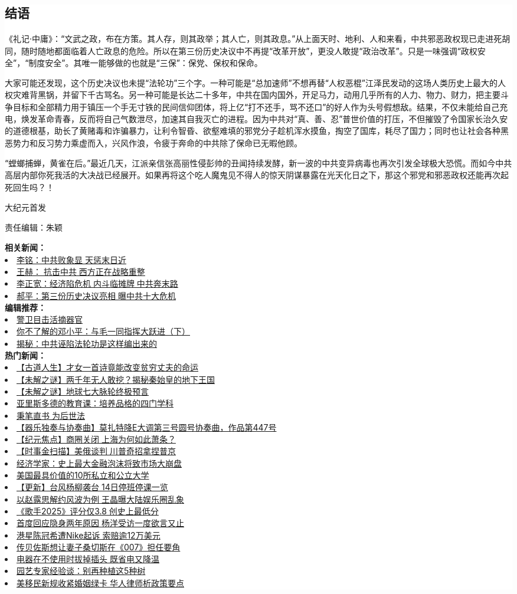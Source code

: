 <h2>结语</h2>
<p>《礼记·中庸》：“文武之政，布在方策。其人存，则其政举；其人亡，则其政息。”从上面天时、地利、人和来看，中共邪恶政权现已走进死胡同，随时随地都面临着人亡政息的危险。所以在第三份历史决议中不再提“改革开放”，更没人敢提“政治改革”。只是一味强调“政权安全”，“制度安全”。其唯一能够做的也就是“三保”：保党、保权和保命。</p>
<p>大家可能还发现，这个历史决议也未提“法轮功”三个字。一种可能是“总加速师”不想再替“人权恶棍”江泽民发动的这场人类历史上最大的人权灾难背黑锅，并留下千古骂名。另一种可能是长达二十多年，中共在国内国外，开足马力，动用几乎所有的人力、物力、财力，把主要斗争目标和全部精力用于镇压一个手无寸铁的民间信仰团体，将上亿“打不还手，骂不还口”的好人作为头号假想敌。结果，不仅未能给自己充电，焕发革命青春，反而将自己气数泄尽，加速其自我灭亡的进程。因为中共对“真、善、忍”普世价值的打压，不但摧毁了令国家长治久安的道德根基，助长了黄赌毒和诈骗暴力，让利令智昏、欲壑难填的邪党分子趁机浑水摸鱼，掏空了国库，耗尽了国力；同时也让社会各种黑恶势力和反习势力乘虚而入，兴风作浪，令疲于奔命的中共除了保命已无暇他顾。</p>
<p>“螳螂捕蝉，黄雀在后。”最近几天，江派亲信张高丽性侵彭帅的丑闻持续发酵，新一波的中共变异病毒也再次引发全球极大恐慌。而如今中共高层内部你死我活的大决战已经展开。如果再将这个吃人魔鬼见不得人的惊天阴谋暴露在光天化日之下，那这个邪党和邪恶政权还能再次起死回生吗？！</p>
<p>大纪元首发</p>
<p>责任编辑：朱颖</p>
<strong>相关新闻：</strong>
<li><a href="https://github.com/1992513/djy/blob/master/gb/20/9/15/n12404459.md#1">李铭：中共败象显 天惩末日近</a></li>
<li><a href="https://github.com/1992513/djy/blob/master/gb/21/6/17/n13027294.md#1">王赫： 抗击中共 西方正在战略重整</a></li>
<li><a href="https://github.com/1992513/djy/blob/master/gb/21/10/1/n13273766.md#1">李正宽：经济陷危机 内斗临摊牌 中共奔末路</a></li>
<li><a href="https://github.com/1992513/djy/blob/master/gb/21/11/16/n13380028.md#1">郝平：第三份历史决议亮相 曝中共十大危机</a></li>
<strong>编辑推荐：</strong>
<li><a href="https://github.com/1992513/djy/blob/master/gb/16/3/16/n4663449.md?dfh#1" target="_blank">警卫目击活摘器官</a></li><li><a href="https://github.com/1992513/djy/blob/master/gb/17/11/3/n9802518.md#1" target="_blank">你不了解的邓小平：与毛一同指挥大跃进（下）</a></li><li><a href="https://github.com/1992513/djy/blob/master/gb/12/8/9/n3655381.md#1" target="_blank">揭秘：中共诬陷法轮功是这样编出来的</a></li>
<strong>热门新闻：</strong>
<li><a href="https://github.com/1992513/djy/blob/master/gb/25/7/31/n14564212.md#1">【古道人生】才女一首诗竟能改变贫穷丈夫的命运</a></li>
<li><a href="https://github.com/1992513/djy/blob/master/gb/25/8/13/n14573085.md#1">【未解之谜】两千年无人敢挖？揭秘秦始皇的地下王国</a></li>
<li><a href="https://github.com/1992513/djy/blob/master/gb/25/8/9/n14570620.md#1">【未解之谜】地球七大脉轮终极预言</a></li>
<li><a href="https://github.com/1992513/djy/blob/master/gb/25/8/7/n14569067.md#1">亚里斯多德的教育课：培养品格的四门学科</a></li>
<li><a href="https://github.com/1992513/djy/blob/master/gb/15/12/4/n4588708.md#1">秉笔直书 为后世法</a></li>
<li><a href="https://github.com/1992513/djy/blob/master/gb/22/4/4/n13695331.md#1">【器乐独奏与协奏曲】莫扎特降E大调第三号圆号协奏曲，作品第447号</a></li>
<li><a href="https://github.com/1992513/djy/blob/master/gb/25/8/14/n14573708.md#1">【纪元焦点】商圈关闭 上海为何如此萧条？</a></li>
<li><a href="https://github.com/1992513/djy/blob/master/gb/25/8/15/n14573945.md#1">【时事金扫描】美俄谈判 川普奇招拿捏普京</a></li>
<li><a href="https://github.com/1992513/djy/blob/master/gb/25/8/12/n14572340.md#1">经济学家：史上最大金融泡沫将致市场大崩盘</a></li>
<li><a href="https://github.com/1992513/djy/blob/master/gb/25/8/12/n14572367.md#1">美国最具价值的10所私立和公立大学</a></li>
<li><a href="https://github.com/1992513/djy/blob/master/gb/25/8/13/n14572804.md#1">【更新】台风杨柳袭台 14日停班停课一览</a></li>
<li><a href="https://github.com/1992513/djy/blob/master/gb/25/8/12/n14572427.md#1">以赵露思解约风波为例 王晶曝大陆娱乐圈乱象</a></li>
<li><a href="https://github.com/1992513/djy/blob/master/gb/25/8/13/n14573139.md#1">《歌手2025》评分仅3.8 创史上最低分</a></li>
<li><a href="https://github.com/1992513/djy/blob/master/gb/25/8/13/n14573082.md#1">首度回应隐身两年原因 杨洋受访一度欲言又止</a></li>
<li><a href="https://github.com/1992513/djy/blob/master/gb/25/8/12/n14572439.md#1">港星陈冠希遭Nike起诉 索赔逾12万美元</a></li>
<li><a href="https://github.com/1992513/djy/blob/master/gb/25/8/14/n14573446.md#1">传贝佐斯想让妻子桑切斯在《007》担任要角</a></li>
<li><a href="https://github.com/1992513/djy/blob/master/gb/25/8/12/n14572017.md#1">电器在不使用时拔掉插头 既省电又降温</a></li>
<li><a href="https://github.com/1992513/djy/blob/master/gb/25/8/13/n14572631.md#1">园艺专家经验谈：别再种植这5种树</a></li>
<li><a href="https://github.com/1992513/djy/blob/master/gb/25/8/13/n14572608.md#1">美移民新规收紧婚姻绿卡 华人律师析政策要点</a></li>